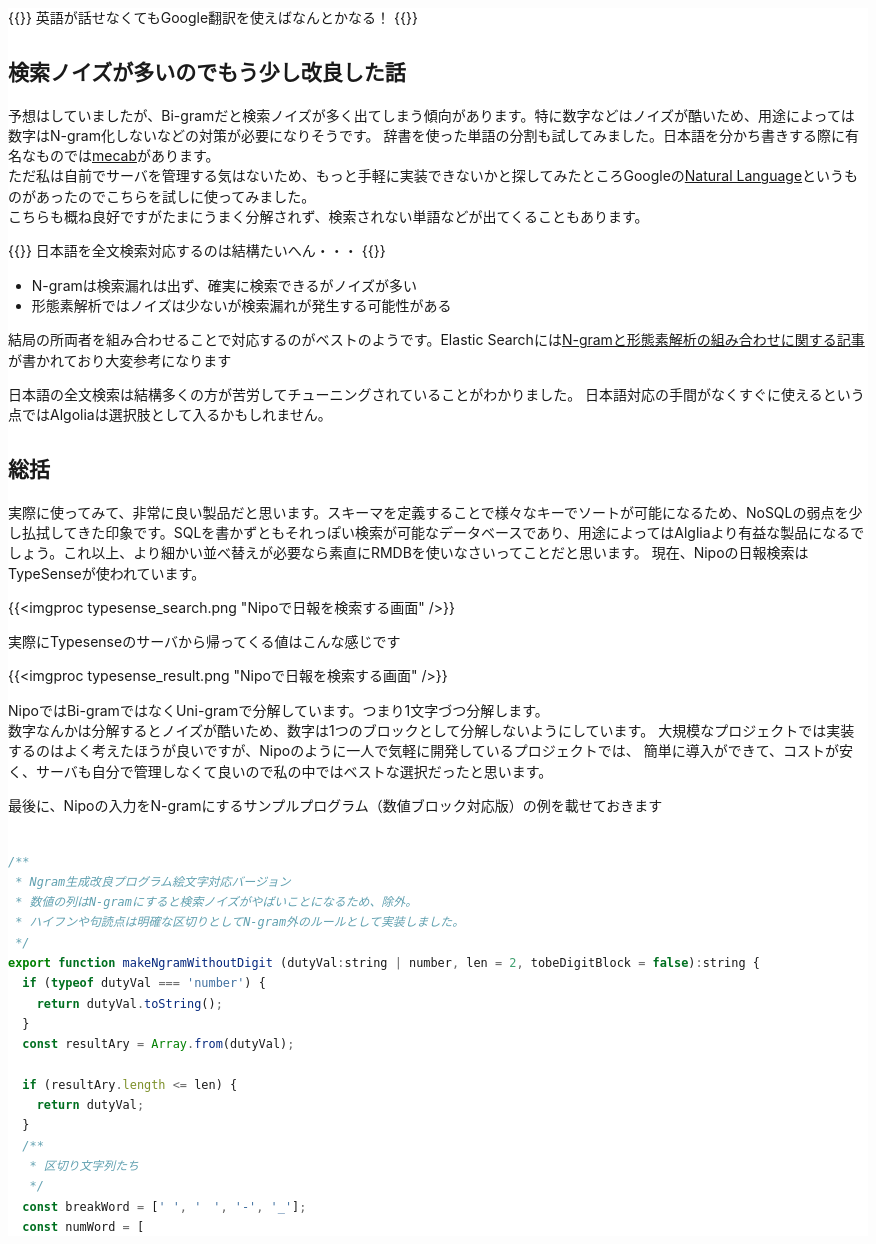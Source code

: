 {{<alice pos="right" icon="guide">}}
英語が話せなくてもGoogle翻訳を使えばなんとかなる！
{{</alice>}}

## 検索ノイズが多いのでもう少し改良した話

予想はしていましたが、Bi-gramだと検索ノイズが多く出てしまう傾向があります。特に数字などはノイズが酷いため、用途によっては数字はN-gram化しないなどの対策が必要になりそうです。
辞書を使った単語の分割も試してみました。日本語を分かち書きする際に有名なものでは[mecab](https://www.mlab.im.dendai.ac.jp/~yamada/ir/MorphologicalAnalyzer/MeCab.html)があります。  
ただ私は自前でサーバを管理する気はないため、もっと手軽に実装できないかと探してみたところGoogleの[Natural Language](https://cloud.google.com/natural-language)というものがあったのでこちらを試しに使ってみました。  
こちらも概ね良好ですがたまにうまく分解されず、検索されない単語などが出てくることもあります。  

{{<alice pos="right" icon="guide">}}
日本語を全文検索対応するのは結構たいへん・・・
{{</alice>}}

- N-gramは検索漏れは出ず、確実に検索できるがノイズが多い
- 形態素解析ではノイズは少ないが検索漏れが発生する可能性がある

結局の所両者を組み合わせることで対応するのがベストのようです。Elastic Searchには[N-gramと形態素解析の組み合わせに関する記事](https://www.elastic.co/jp/blog/how-to-implement-japanese-full-text-search-in-elasticsearch)が書かれており大変参考になります

日本語の全文検索は結構多くの方が苦労してチューニングされていることがわかりました。
日本語対応の手間がなくすぐに使えるという点ではAlgoliaは選択肢として入るかもしれません。

## 総括

実際に使ってみて、非常に良い製品だと思います。スキーマを定義することで様々なキーでソートが可能になるため、NoSQLの弱点を少し払拭してきた印象です。SQLを書かずともそれっぽい検索が可能なデータベースであり、用途によってはAlgliaより有益な製品になるでしょう。これ以上、より細かい並べ替えが必要なら素直にRMDBを使いなさいってことだと思います。
現在、Nipoの日報検索はTypeSenseが使われています。

{{<imgproc typesense_search.png "Nipoで日報を検索する画面" />}}

実際にTypesenseのサーバから帰ってくる値はこんな感じです

{{<imgproc typesense_result.png "Nipoで日報を検索する画面" />}}

NipoではBi-gramではなくUni-gramで分解しています。つまり1文字づつ分解します。  
数字なんかは分解するとノイズが酷いため、数字は1つのブロックとして分解しないようにしています。
大規模なプロジェクトでは実装するのはよく考えたほうが良いですが、Nipoのように一人で気軽に開発しているプロジェクトでは、
簡単に導入ができて、コストが安く、サーバも自分で管理しなくて良いので私の中ではベストな選択だったと思います。

最後に、Nipoの入力をN-gramにするサンプルプログラム（数値ブロック対応版）の例を載せておきます

```javascript

/**
 * Ngram生成改良プログラム絵文字対応バージョン
 * 数値の列はN-gramにすると検索ノイズがやばいことになるため、除外。
 * ハイフンや句読点は明確な区切りとしてN-gram外のルールとして実装しました。
 */
export function makeNgramWithoutDigit (dutyVal:string | number, len = 2, tobeDigitBlock = false):string {
  if (typeof dutyVal === 'number') {
    return dutyVal.toString();
  }
  const resultAry = Array.from(dutyVal);

  if (resultAry.length <= len) {
    return dutyVal;
  }
  /**
   * 区切り文字列たち
   */
  const breakWord = [' ', '　', '-', '_'];
  const numWord = [
```